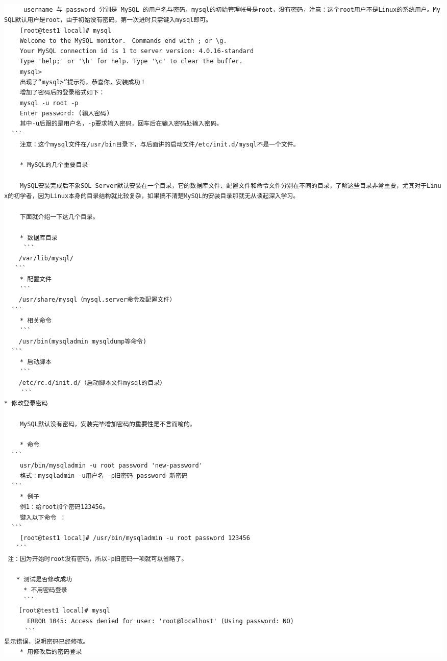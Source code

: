   ```
　　  username 与 password 分别是 MySQL 的用户名与密码，mysql的初始管理帐号是root，没有密码，注意：这个root用户不是Linux的系统用户。MySQL默认用户是root，由于初始没有密码，第一次进时只需键入mysql即可。 
　　 [root@test1 local]# mysql 
　　 Welcome to the MySQL monitor.　Commands end with ; or \g. 
　　 Your MySQL connection id is 1 to server version: 4.0.16-standard 
　　 Type 'help;' or '\h' for help. Type '\c' to clear the buffer. 
　　 mysql> 
　　 出现了“mysql>”提示符，恭喜你，安装成功！ 
　　 增加了密码后的登录格式如下： 
　　 mysql -u root -p 
　　 Enter password: (输入密码) 
　　 其中-u后跟的是用户名，-p要求输入密码，回车后在输入密码处输入密码。 
    ```
　　 注意：这个mysql文件在/usr/bin目录下，与后面讲的启动文件/etc/init.d/mysql不是一个文件。 

　　 * MySQL的几个重要目录 

　　 MySQL安装完成后不象SQL Server默认安装在一个目录，它的数据库文件、配置文件和命令文件分别在不同的目录，了解这些目录非常重要，尤其对于Linux的初学者，因为Linux本身的目录结构就比较复杂，如果搞不清楚MySQL的安装目录那就无从谈起深入学习。 

　　 下面就介绍一下这几个目录。 

　　 * 数据库目录 
　　  ``` 
      /var/lib/mysql/ 
     ```
　　 * 配置文件 
　　 ``` 
      /usr/share/mysql（mysql.server命令及配置文件） 
    ```
　　 * 相关命令 
　　 ``` 
      /usr/bin(mysqladmin mysqldump等命令) 
    ```
　　 * 启动脚本 
　　 ``` 
      /etc/rc.d/init.d/（启动脚本文件mysql的目录） 
　   ```
 * 修改登录密码 

　　 MySQL默认没有密码，安装完毕增加密码的重要性是不言而喻的。 

　　 * 命令 
    ```
　　 usr/bin/mysqladmin -u root password 'new-password' 
　　 格式：mysqladmin -u用户名 -p旧密码 password 新密码 
    ```
　　 * 例子 
　　 例1：给root加个密码123456。 
　　 键入以下命令 ：
    ```
　　 [root@test1 local]# /usr/bin/mysqladmin -u root password 123456 
　　``` 
   注：因为开始时root没有密码，所以-p旧密码一项就可以省略了。 

　　* 测试是否修改成功 
　　  * 不用密码登录 
　　  ```
      [root@test1 local]# mysql 
　　   ERROR 1045: Access denied for user: 'root@localhost' (Using password: NO) 
　    ```　
  显示错误，说明密码已经修改。 
　　 * 用修改后的密码登录 
  ```